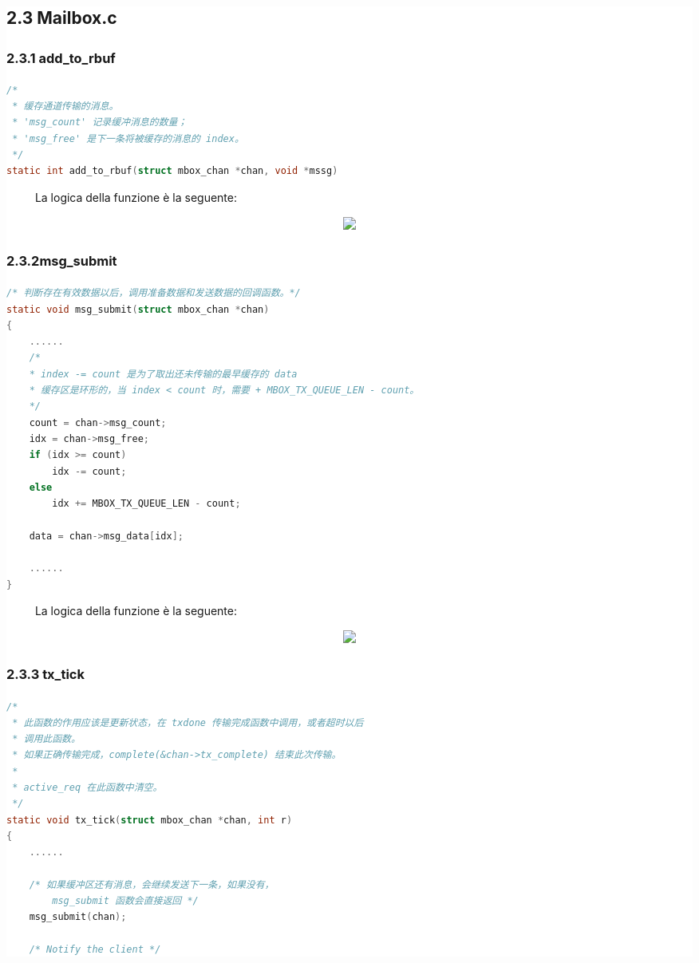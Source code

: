 ## 2.3 Mailbox.c

### 2.3.1 add_to_rbuf

```c
/* 
 * 缓存通道传输的消息。
 * 'msg_count' 记录缓冲消息的数量；
 * 'msg_free' 是下一条将被缓存的消息的 index。
 */
static int add_to_rbuf(struct mbox_chan *chan, void *mssg)
```

&emsp; &emsp; La logica della funzione è la seguente:<div align=center>
<img src="../zh/images/mailbox/130203_add_to_rbuf.svg" width="500">
</div>

### 2.3.2msg_submit

```c
/* 判断存在有效数据以后，调用准备数据和发送数据的回调函数。*/
static void msg_submit(struct mbox_chan *chan)
{
    ......
    /* 
    * index -= count 是为了取出还未传输的最早缓存的 data
    * 缓存区是环形的，当 index < count 时，需要 + MBOX_TX_QUEUE_LEN - count。
    */
    count = chan->msg_count;
    idx = chan->msg_free;
    if (idx >= count)
        idx -= count;
    else
        idx += MBOX_TX_QUEUE_LEN - count;

    data = chan->msg_data[idx];

    ......
}
```

&emsp; &emsp; La logica della funzione è la seguente:<div align=center>
<img src="../zh/images/mailbox/130203_msg_submit.svg" width="450">
</div>  

### 2.3.3 tx_tick

```c
/* 
 * 此函数的作用应该是更新状态，在 txdone 传输完成函数中调用，或者超时以后
 * 调用此函数。
 * 如果正确传输完成，complete(&chan->tx_complete) 结束此次传输。
 *
 * active_req 在此函数中清空。
 */
static void tx_tick(struct mbox_chan *chan, int r)
{
    ......

    /* 如果缓冲区还有消息，会继续发送下一条，如果没有，
        msg_submit 函数会直接返回 */
    msg_submit(chan);

    /* Notify the client */
```